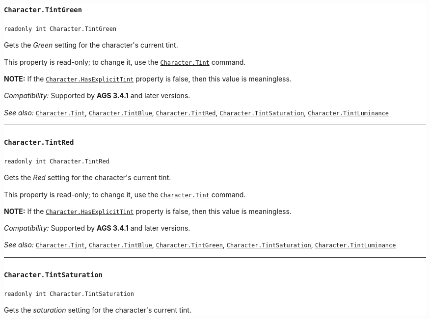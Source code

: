 
### `Character.TintGreen`

```ags
readonly int Character.TintGreen
```

Gets the *Green* setting for the character's current tint.

This property is read-only; to change it, use the
[`Character.Tint`](Character#charactertint) command.

**NOTE:** If the
[`Character.HasExplicitTint`](Character#characterhasexplicittint)
property is false, then this value is meaningless.

*Compatibility:* Supported by **AGS 3.4.1** and later versions.

*See also:* [`Character.Tint`](Character#charactertint),
[`Character.TintBlue`](Character#charactertintblue),
[`Character.TintRed`](Character#charactertintred),
[`Character.TintSaturation`](Character#charactertintsaturation),
[`Character.TintLuminance`](Character#charactertintluminance)

---

### `Character.TintRed`

```ags
readonly int Character.TintRed
```

Gets the *Red* setting for the character's current tint.

This property is read-only; to change it, use the
[`Character.Tint`](Character#charactertint) command.

**NOTE:** If the
[`Character.HasExplicitTint`](Character#characterhasexplicittint)
property is false, then this value is meaningless.

*Compatibility:* Supported by **AGS 3.4.1** and later versions.

*See also:* [`Character.Tint`](Character#charactertint),
[`Character.TintBlue`](Character#charactertintblue),
[`Character.TintGreen`](Character#charactertintgreen),
[`Character.TintSaturation`](Character#charactertintsaturation),
[`Character.TintLuminance`](Character#charactertintluminance)

---

### `Character.TintSaturation`

```ags
readonly int Character.TintSaturation
```

Gets the *saturation* setting for the character's current tint.
